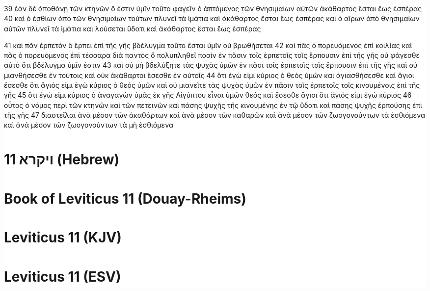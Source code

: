 
39 ἐὰν δὲ ἀποθάνῃ τῶν κτηνῶν ὅ ἐστιν ὑμῖν τοῦτο φαγεῖν ὁ ἁπτόμενος τῶν θνησιμαίων αὐτῶν ἀκάθαρτος ἔσται ἕως ἑσπέρας
40 καὶ ὁ ἐσθίων ἀπὸ τῶν θνησιμαίων τούτων πλυνεῖ τὰ ἱμάτια καὶ ἀκάθαρτος ἔσται ἕως ἑσπέρας καὶ ὁ αἴρων ἀπὸ θνησιμαίων αὐτῶν πλυνεῖ τὰ ἱμάτια καὶ λούσεται ὕδατι καὶ ἀκάθαρτος ἔσται ἕως ἑσπέρας

41 καὶ πᾶν ἑρπετόν ὃ ἕρπει ἐπὶ τῆς γῆς βδέλυγμα τοῦτο ἔσται ὑμῖν οὐ βρωθήσεται
42 καὶ πᾶς ὁ πορευόμενος ἐπὶ κοιλίας καὶ πᾶς ὁ πορευόμενος ἐπὶ τέσσαρα διὰ παντός ὃ πολυπληθεῖ ποσὶν ἐν πᾶσιν τοῖς ἑρπετοῖς τοῖς ἕρπουσιν ἐπὶ τῆς γῆς οὐ φάγεσθε αὐτό ὅτι βδέλυγμα ὑμῖν ἐστιν
43 καὶ οὐ μὴ βδελύξητε τὰς ψυχὰς ὑμῶν ἐν πᾶσι τοῖς ἑρπετοῖς τοῖς ἕρπουσιν ἐπὶ τῆς γῆς καὶ οὐ μιανθήσεσθε ἐν τούτοις καὶ οὐκ ἀκάθαρτοι ἔσεσθε ἐν αὐτοῖς
44 ὅτι ἐγώ εἰμι κύριος ὁ θεὸς ὑμῶν καὶ ἁγιασθήσεσθε καὶ ἅγιοι ἔσεσθε ὅτι ἅγιός εἰμι ἐγὼ κύριος ὁ θεὸς ὑμῶν καὶ οὐ μιανεῖτε τὰς ψυχὰς ὑμῶν ἐν πᾶσιν τοῖς ἑρπετοῖς τοῖς κινουμένοις ἐπὶ τῆς γῆς
45 ὅτι ἐγώ εἰμι κύριος ὁ ἀναγαγὼν ὑμᾶς ἐκ γῆς Αἰγύπτου εἶναι ὑμῶν θεός καὶ ἔσεσθε ἅγιοι ὅτι ἅγιός εἰμι ἐγὼ κύριος
46 οὗτος ὁ νόμος περὶ τῶν κτηνῶν καὶ τῶν πετεινῶν καὶ πάσης ψυχῆς τῆς κινουμένης ἐν τῷ ὕδατι καὶ πάσης ψυχῆς ἑρπούσης ἐπὶ τῆς γῆς
47 διαστεῖλαι ἀνὰ μέσον τῶν ἀκαθάρτων καὶ ἀνὰ μέσον τῶν καθαρῶν καὶ ἀνὰ μέσον τῶν ζωογονούντων τὰ ἐσθιόμενα καὶ ἀνὰ μέσον τῶν ζωογονούντων τὰ μὴ ἐσθιόμενα


# 11 ויקרא (Hebrew)


# Book of Leviticus 11 (Douay-Rheims)


# Leviticus 11 (KJV)


# Leviticus 11 (ESV)

